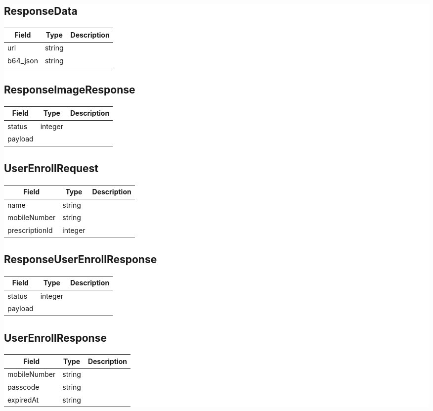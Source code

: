 
## ResponseData



| Field | Type | Description |
|-------|------|-------------|
| url | string |  |
| b64_json | string |  |


## ResponseImageResponse



| Field | Type | Description |
|-------|------|-------------|
| status | integer |  |
| payload |  |  |


## UserEnrollRequest



| Field | Type | Description |
|-------|------|-------------|
| name | string |  |
| mobileNumber | string |  |
| prescriptionId | integer |  |


## ResponseUserEnrollResponse



| Field | Type | Description |
|-------|------|-------------|
| status | integer |  |
| payload |  |  |


## UserEnrollResponse



| Field | Type | Description |
|-------|------|-------------|
| mobileNumber | string |  |
| passcode | string |  |
| expiredAt | string |  |
